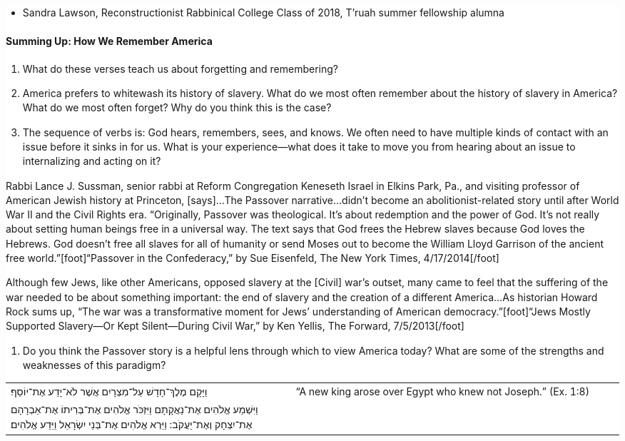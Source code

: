 - Sandra Lawson, Reconstructionist Rabbinical College Class of 2018, T’ruah summer fellowship alumna</blockquote>

<h4>Summing Up: How We Remember America</h4>

<ol>
<li>What do these verses teach us about forgetting and remembering?</p></li>
<li><p>America prefers to whitewash its history of slavery. What do we most often remember about the history of slavery in America? What do we most often forget? Why do you think this is the case?</p></li>
<li><p>The sequence of verbs is: God hears, remembers, sees, and knows. We often need to have multiple kinds of contact with an issue before it sinks in for us. What is your experience—what does it take to move you from hearing about an issue to internalizing and acting on it?</p></li>
</ol>

<p>Rabbi Lance J. Sussman, senior rabbi at Reform Congregation Keneseth Israel in Elkins Park, Pa., and visiting professor of American Jewish history at Princeton, [says]…The Passover narrative…didn’t become an abolitionist-related story until after World War II and the Civil Rights era. “Originally, Passover was theological. It’s about redemption and the power of God. It’s not really about setting human beings free in a universal way. The text says that God frees the Hebrew slaves because God loves the Hebrews. God doesn’t free all slaves for all of humanity or send Moses out to become the William Lloyd Garrison of the ancient free world.”[foot]“Passover in the Confederacy,” by Sue Eisenfeld, The New York Times, 4/17/2014[/foot]

Although few Jews, like other Americans, opposed slavery at the [Civil] war’s outset, many came to feel that the suffering of the war needed to be about something important: the end of slavery and the creation of a different America…As historian Howard Rock sums up, “The war was a transformative moment for Jews’ understanding of American democracy.”[foot]“Jews Mostly Supported Slavery—Or Kept Silent—During Civil War,” by Ken Yellis, The Forward, 7/5/2013[/foot]

<ol>
<li>Do you think the Passover story is a helpful lens through which to view America today? What are some of the strengths and weaknesses of this paradigm?</li>
</ol>

<table style="margin-left: auto;margin-right: auto;"><tbody>
<tr><td style="vertical-align:top;" width="46%">
<div class="scribe"><span lang="he">
וַיָּקָם מֶלֶךְ־חָדָשׁ עַל־מִצְרָיִם אֲשֶׁר לֹא־יָדַע אֶת־יוֹסֵף׃  
</span></div>
</td>
 
<td style="vertical-align:top;" width="53%">
<div class="english">
“A new king arose over Egypt who knew not Joseph.” (Ex. 1:8)

</div>
</td></tr>


<tr><td style="vertical-align:top;" width="46%">
<div class="scribe"><span lang="he">
וַיִּשְׁמַע אֱלֹהִים אֶת־נַאֲקָתָם וַיִּזְכֹּר אֱלֹהִים אֶת־בְּרִיתוֹ אֶת־אַבְרָהָם אֶת־יִצְחָק וְאֶת־יַעֲקֹב: וַיַּרְא אֱלֹהִים אֶת־בְּנֵי יִשְׂרָאֵל וַיֵּדַע אֱלֹהִים׃
</span></div>
</td>
 